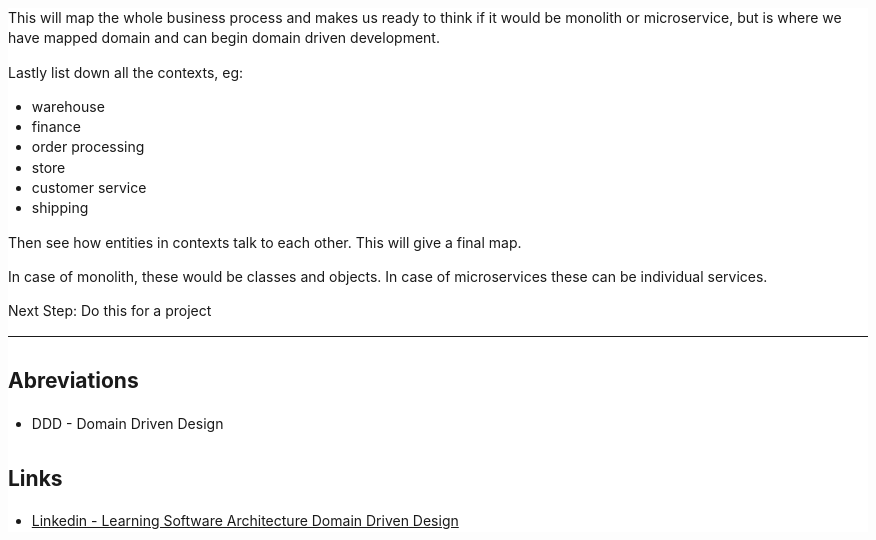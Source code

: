 This will map the whole business process and makes us ready to think if it would be monolith or microservice, but is where we have mapped domain and can begin domain driven development.

Lastly list down all the contexts, eg:

- warehouse
- finance
- order processing
- store
- customer service
- shipping

Then see how entities in contexts talk to each other. This will give a final map.

In case of monolith, these would be classes and objects. In case of microservices these can be individual services.

Next Step: Do this for a project

--------------------------------------------------

## Abreviations

- DDD - Domain Driven Design

## Links

- [Linkedin - Learning Software Architecture Domain Driven Design](https://www.linkedin.com/learning/software-architecture-domain-driven-design/)
